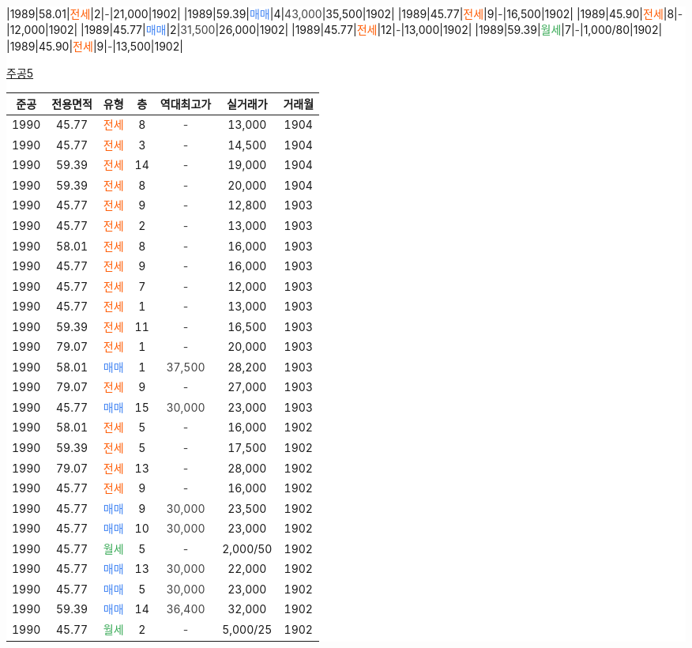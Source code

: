 |1989|58.01|<span style="color:#ff5a00">전세</span>|2|<span style="color:#444444">-</span>|21,000|1902|
|1989|59.39|<span style="color:#4285f3">매매</span>|4|<span style="color:#444444">43,000</span>|35,500|1902|
|1989|45.77|<span style="color:#ff5a00">전세</span>|9|<span style="color:#444444">-</span>|16,500|1902|
|1989|45.90|<span style="color:#ff5a00">전세</span>|8|<span style="color:#444444">-</span>|12,000|1902|
|1989|45.77|<span style="color:#4285f3">매매</span>|2|<span style="color:#444444">31,500</span>|26,000|1902|
|1989|45.77|<span style="color:#ff5a00">전세</span>|12|<span style="color:#444444">-</span>|13,000|1902|
|1989|59.39|<span style="color:#34a853">월세</span>|7|<span style="color:#444444">-</span>|1,000/80|1902|
|1989|45.90|<span style="color:#ff5a00">전세</span>|9|<span style="color:#444444">-</span>|13,500|1902|

[주공5](https://search.naver.com/search.naver?query=%EA%B2%BD%EA%B8%B0%EB%8F%84+%EA%B4%91%EB%AA%85%EC%8B%9C+%ED%95%98%EC%95%88%EB%8F%99+%EC%A3%BC%EA%B3%B55)

|준공|전용면적|유형|층|역대최고가|실거래가|거래월|
|:---:|:---:|:---:|:---:|:---:|:---:|:---:|
|1990|45.77|<span style="color:#ff5a00">전세</span>|8|<span style="color:#444444">-</span>|13,000|1904|
|1990|45.77|<span style="color:#ff5a00">전세</span>|3|<span style="color:#444444">-</span>|14,500|1904|
|1990|59.39|<span style="color:#ff5a00">전세</span>|14|<span style="color:#444444">-</span>|19,000|1904|
|1990|59.39|<span style="color:#ff5a00">전세</span>|8|<span style="color:#444444">-</span>|20,000|1904|
|1990|45.77|<span style="color:#ff5a00">전세</span>|9|<span style="color:#444444">-</span>|12,800|1903|
|1990|45.77|<span style="color:#ff5a00">전세</span>|2|<span style="color:#444444">-</span>|13,000|1903|
|1990|58.01|<span style="color:#ff5a00">전세</span>|8|<span style="color:#444444">-</span>|16,000|1903|
|1990|45.77|<span style="color:#ff5a00">전세</span>|9|<span style="color:#444444">-</span>|16,000|1903|
|1990|45.77|<span style="color:#ff5a00">전세</span>|7|<span style="color:#444444">-</span>|12,000|1903|
|1990|45.77|<span style="color:#ff5a00">전세</span>|1|<span style="color:#444444">-</span>|13,000|1903|
|1990|59.39|<span style="color:#ff5a00">전세</span>|11|<span style="color:#444444">-</span>|16,500|1903|
|1990|79.07|<span style="color:#ff5a00">전세</span>|1|<span style="color:#444444">-</span>|20,000|1903|
|1990|58.01|<span style="color:#4285f3">매매</span>|1|<span style="color:#444444">37,500</span>|28,200|1903|
|1990|79.07|<span style="color:#ff5a00">전세</span>|9|<span style="color:#444444">-</span>|27,000|1903|
|1990|45.77|<span style="color:#4285f3">매매</span>|15|<span style="color:#444444">30,000</span>|23,000|1903|
|1990|58.01|<span style="color:#ff5a00">전세</span>|5|<span style="color:#444444">-</span>|16,000|1902|
|1990|59.39|<span style="color:#ff5a00">전세</span>|5|<span style="color:#444444">-</span>|17,500|1902|
|1990|79.07|<span style="color:#ff5a00">전세</span>|13|<span style="color:#444444">-</span>|28,000|1902|
|1990|45.77|<span style="color:#ff5a00">전세</span>|9|<span style="color:#444444">-</span>|16,000|1902|
|1990|45.77|<span style="color:#4285f3">매매</span>|9|<span style="color:#444444">30,000</span>|23,500|1902|
|1990|45.77|<span style="color:#4285f3">매매</span>|10|<span style="color:#444444">30,000</span>|23,000|1902|
|1990|45.77|<span style="color:#34a853">월세</span>|5|<span style="color:#444444">-</span>|2,000/50|1902|
|1990|45.77|<span style="color:#4285f3">매매</span>|13|<span style="color:#444444">30,000</span>|22,000|1902|
|1990|45.77|<span style="color:#4285f3">매매</span>|5|<span style="color:#444444">30,000</span>|23,000|1902|
|1990|59.39|<span style="color:#4285f3">매매</span>|14|<span style="color:#444444">36,400</span>|32,000|1902|
|1990|45.77|<span style="color:#34a853">월세</span>|2|<span style="color:#444444">-</span>|5,000/25|1902|